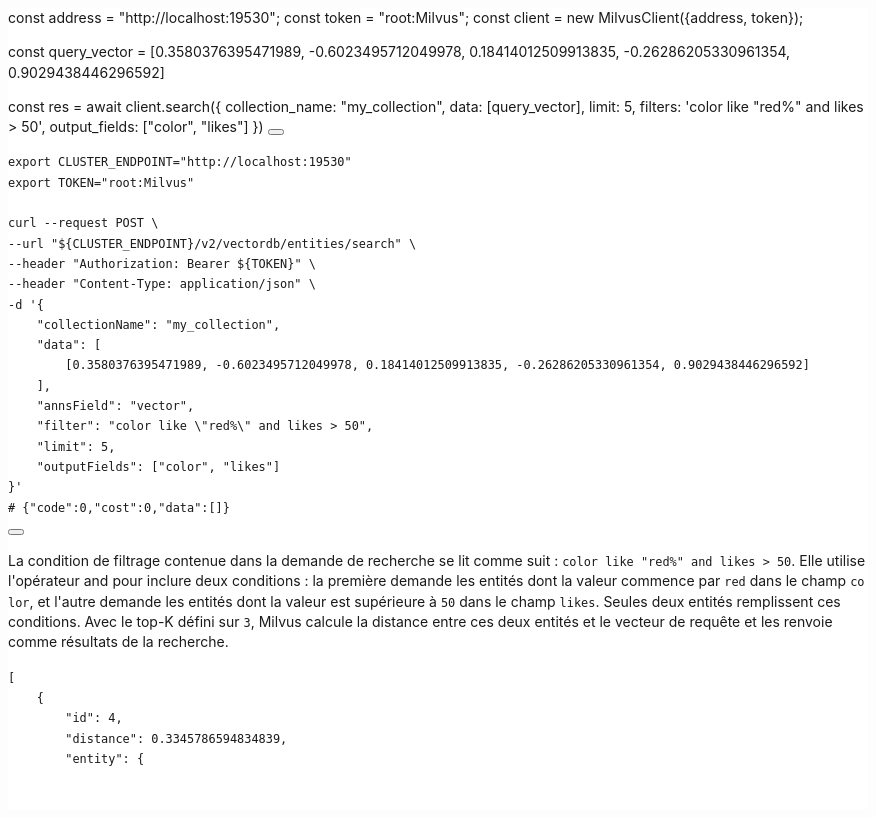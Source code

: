 <span class="hljs-keyword">const</span> address = <span class="hljs-string">&quot;http://localhost:19530&quot;</span>;
<span class="hljs-keyword">const</span> token = <span class="hljs-string">&quot;root:Milvus&quot;</span>;
<span class="hljs-keyword">const</span> client = <span class="hljs-keyword">new</span> <span class="hljs-title class_">MilvusClient</span>({address, token});

<span class="hljs-keyword">const</span> query_vector = [<span class="hljs-number">0.3580376395471989</span>, -<span class="hljs-number">0.6023495712049978</span>, <span class="hljs-number">0.18414012509913835</span>, -<span class="hljs-number">0.26286205330961354</span>, <span class="hljs-number">0.9029438446296592</span>]

<span class="hljs-keyword">const</span> res = <span class="hljs-keyword">await</span> client.<span class="hljs-title function_">search</span>({
    <span class="hljs-attr">collection_name</span>: <span class="hljs-string">&quot;my_collection&quot;</span>,
    <span class="hljs-attr">data</span>: [query_vector],
    <span class="hljs-attr">limit</span>: <span class="hljs-number">5</span>,
<span class="highlighted-comment-line">    <span class="hljs-attr">filters</span>: <span class="hljs-string">&#x27;color like &quot;red%&quot; and likes &gt; 50&#x27;</span>,</span>
<span class="highlighted-comment-line">    <span class="hljs-attr">output_fields</span>: [<span class="hljs-string">&quot;color&quot;</span>, <span class="hljs-string">&quot;likes&quot;</span>]</span>
})
<button class="copy-code-btn"></button></code></pre>
<pre><code translate="no" class="language-bash"><span class="hljs-built_in">export</span> CLUSTER_ENDPOINT=<span class="hljs-string">&quot;http://localhost:19530&quot;</span>
<span class="hljs-built_in">export</span> TOKEN=<span class="hljs-string">&quot;root:Milvus&quot;</span>

curl --request POST \
--url <span class="hljs-string">&quot;<span class="hljs-variable">${CLUSTER_ENDPOINT}</span>/v2/vectordb/entities/search&quot;</span> \
--header <span class="hljs-string">&quot;Authorization: Bearer <span class="hljs-variable">${TOKEN}</span>&quot;</span> \
--header <span class="hljs-string">&quot;Content-Type: application/json&quot;</span> \
-d <span class="hljs-string">&#x27;{
    &quot;collectionName&quot;: &quot;my_collection&quot;,
    &quot;data&quot;: [
        [0.3580376395471989, -0.6023495712049978, 0.18414012509913835, -0.26286205330961354, 0.9029438446296592]
    ],
    &quot;annsField&quot;: &quot;vector&quot;,
    &quot;filter&quot;: &quot;color like \&quot;red%\&quot; and likes &gt; 50&quot;,
    &quot;limit&quot;: 5,
    &quot;outputFields&quot;: [&quot;color&quot;, &quot;likes&quot;]
}&#x27;</span>
<span class="hljs-comment"># {&quot;code&quot;:0,&quot;cost&quot;:0,&quot;data&quot;:[]}</span>
<button class="copy-code-btn"></button></code></pre>
<p>La condition de filtrage contenue dans la demande de recherche se lit comme suit : <code translate="no">color like &quot;red%&quot; and likes &gt; 50</code>. Elle utilise l'opérateur and pour inclure deux conditions : la première demande les entités dont la valeur commence par <code translate="no">red</code> dans le champ <code translate="no">color</code>, et l'autre demande les entités dont la valeur est supérieure à <code translate="no">50</code> dans le champ <code translate="no">likes</code>. Seules deux entités remplissent ces conditions. Avec le top-K défini sur <code translate="no">3</code>, Milvus calcule la distance entre ces deux entités et le vecteur de requête et les renvoie comme résultats de la recherche.</p>
<pre><code translate="no" class="language-json"><span class="hljs-punctuation">[</span>
    <span class="hljs-punctuation">{</span>
        <span class="hljs-attr">&quot;id&quot;</span><span class="hljs-punctuation">:</span> <span class="hljs-number">4</span><span class="hljs-punctuation">,</span> 
        <span class="hljs-attr">&quot;distance&quot;</span><span class="hljs-punctuation">:</span> <span class="hljs-number">0.3345786594834839</span><span class="hljs-punctuation">,</span>
        <span class="hljs-attr">&quot;entity&quot;</span><span class="hljs-punctuation">:</span> <span class="hljs-punctuation">{</span>